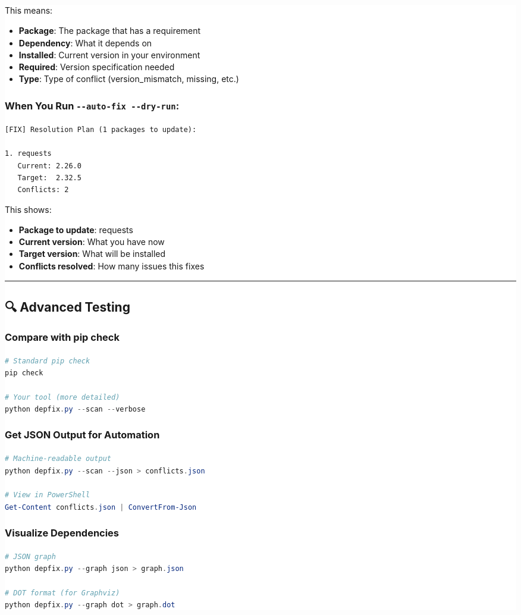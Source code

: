 This means:
- **Package**: The package that has a requirement
- **Dependency**: What it depends on
- **Installed**: Current version in your environment
- **Required**: Version specification needed
- **Type**: Type of conflict (version_mismatch, missing, etc.)

### When You Run `--auto-fix --dry-run`:

```
[FIX] Resolution Plan (1 packages to update):

1. requests
   Current: 2.26.0
   Target:  2.32.5
   Conflicts: 2
```

This shows:
- **Package to update**: requests
- **Current version**: What you have now
- **Target version**: What will be installed
- **Conflicts resolved**: How many issues this fixes

---

## 🔍 Advanced Testing

### Compare with pip check
```powershell
# Standard pip check
pip check

# Your tool (more detailed)
python depfix.py --scan --verbose
```

### Get JSON Output for Automation
```powershell
# Machine-readable output
python depfix.py --scan --json > conflicts.json

# View in PowerShell
Get-Content conflicts.json | ConvertFrom-Json
```

### Visualize Dependencies
```powershell
# JSON graph
python depfix.py --graph json > graph.json

# DOT format (for Graphviz)
python depfix.py --graph dot > graph.dot
```

